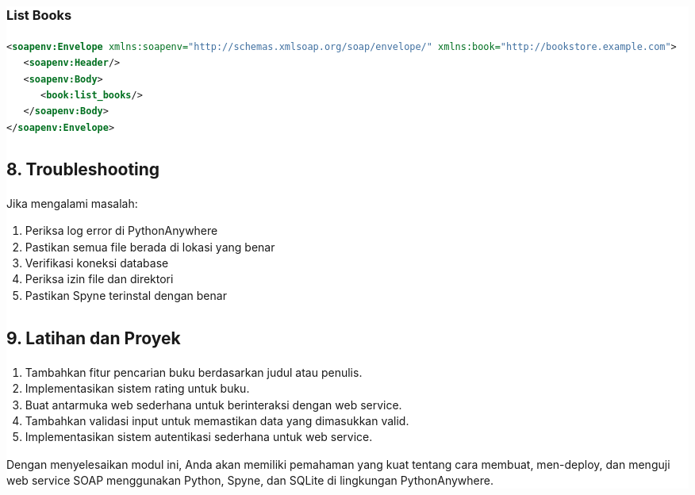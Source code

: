 ### List Books
```xml
<soapenv:Envelope xmlns:soapenv="http://schemas.xmlsoap.org/soap/envelope/" xmlns:book="http://bookstore.example.com">
   <soapenv:Header/>
   <soapenv:Body>
      <book:list_books/>
   </soapenv:Body>
</soapenv:Envelope>
```

## 8. Troubleshooting

Jika mengalami masalah:

1. Periksa log error di PythonAnywhere
2. Pastikan semua file berada di lokasi yang benar
3. Verifikasi koneksi database
4. Periksa izin file dan direktori
5. Pastikan Spyne terinstal dengan benar

## 9. Latihan dan Proyek

1. Tambahkan fitur pencarian buku berdasarkan judul atau penulis.
2. Implementasikan sistem rating untuk buku.
3. Buat antarmuka web sederhana untuk berinteraksi dengan web service.
4. Tambahkan validasi input untuk memastikan data yang dimasukkan valid.
5. Implementasikan sistem autentikasi sederhana untuk web service.

Dengan menyelesaikan modul ini, Anda akan memiliki pemahaman yang kuat tentang cara membuat, men-deploy, dan menguji web service SOAP menggunakan Python, Spyne, dan SQLite di lingkungan PythonAnywhere.
